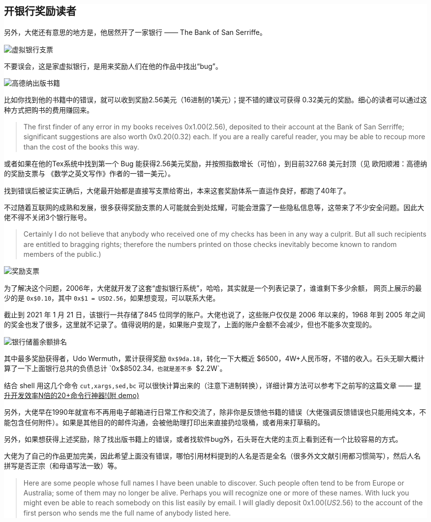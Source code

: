 ## 开银行奖励读者

另外，大佬还有意思的地方是，他居然开了一家银行 —— The Bank of San Serriffe。

![虚拟银行支票](https://cdn.jsdelivr.net/gh/tl3shi/blog-resources/2021-1-31/1612092044299-image.png)

不要误会，这是家虚拟银行，是用来奖励人们在他的作品中找出“bug”。


![高德纳出版书籍](https://cdn.jsdelivr.net/gh/tl3shi/blog-resources/2021-2-3/1612365101084-image.png)

比如你找到他的书籍中的错误，就可以收到奖励2.56美元（16进制的1美元）；提不错的建议可获得 0.32美元的奖励。细心的读者可以通过这种方式把购书的费用赚回来。

>The first finder of any error in my books receives 0x$1.00 ($2.56), deposited to their account at the Bank of San Serriffe; significant suggestions are also worth 0x$0.20 ($0.32) each. If you are a really careful reader, you may be able to recoup more than the cost of the books this way.

或者如果在他的Tex系统中找到第一个 Bug 能获得2.56美元奖励，并按照指数增长（可怕），到目前327.68 美元封顶（见 欧阳顺湘：高德纳的奖励支票与 《数学之英文写作》作者的一错一美元）。

找到错误后被证实正确后，大佬最开始都是直接写支票给寄出，本来这套奖励体系一直运作良好，都跑了40年了。

不过随着互联网的成熟和发展，很多获得奖励支票的人可能就会到处炫耀，可能会泄露了一些隐私信息等，这带来了不少安全问题。因此大佬不得不关闭3个银行账号。

>Certainly I do not believe that anybody who received one of my checks has been in any way a culprit. But all such recipients are entitled to bragging rights; therefore the numbers printed on those checks inevitably become known to random members of the public.)

![奖励支票](https://cdn.jsdelivr.net/gh/tl3shi/blog-resources/2021-1-31/1612090556882-image.png)

为了解决这个问题，2006年，大佬就开发了这套“虚拟银行系统”，哈哈，其实就是一个列表记录了，谁谁剩下多少余额， 网页上展示的最少的是 `0x$0.10`，其中 `0x$1 = USD2.56`，如果想变现，可以联系大佬。

截止到 2021 年 1 月 21 日，该银行一共存储了845 位同学的账户。大佬也说了，这些账户仅仅是 2006 年以来的，1968 年到 2005 年之间的奖金也发了很多，这里就不记录了。值得说明的是，如果账户变现了，上面的账户金额不会减少，但也不能多次变现的。

![银行储蓄余额排名](https://cdn.jsdelivr.net/gh/tl3shi/blog-resources/2021-2-3/1612365123730-image.png)

其中最多奖励获得者，Udo Wermuth，累计获得奖励 `0x$9da.18`，转化一下大概近 $6500，4W+人民币呀，不错的收入。石头无聊大概计算了一下上面银行总共的负债总计 `0x$8502.34`，也就是差不多 `$2.2W`。

结合 shell 用这几个命令 `cut,xargs,sed,bc` 可以很快计算出来的（注意下进制转换），详细计算方法可以参考下之前写的这篇文章 —— [提升开发效率N倍的20+命令行神器!(附 demo)
](https://mp.weixin.qq.com/s/qKkRsJXvxkGVr4fd-UiwUg)

另外，大佬早在1990年就宣布不再用电子邮箱进行日常工作和交流了，除非你是反馈他书籍的错误（大佬强调反馈错误也只能用纯文本，不能包含任何附件）。如果是其他目的的邮件沟通，会被他助理打印出来直接扔垃圾桶，或者用来打草稿的。

另外，如果想获得上述奖励，除了找出版书籍上的错误，或者找软件bug外，石头哥在大佬的主页上看到还有一个比较容易的方式。

大佬为了自己的作品更加完美，因此希望上面没有错误，哪怕引用材料提到的人名是否是全名（很多外文文献引用都习惯简写），然后人名拼写是否正宗（和母语写法一致）等。 

>Here are some people whose full names I have been unable to discover. Such people often tend to be from Europe or Australia; some of them may no longer be alive. Perhaps you will recognize one or more of these names. With luck you might even be able to reach somebody on this list easily by email. I will gladly deposit 0x$1.00 (US$2.56) to the account of the first person who sends me the full name of anybody listed here. 
